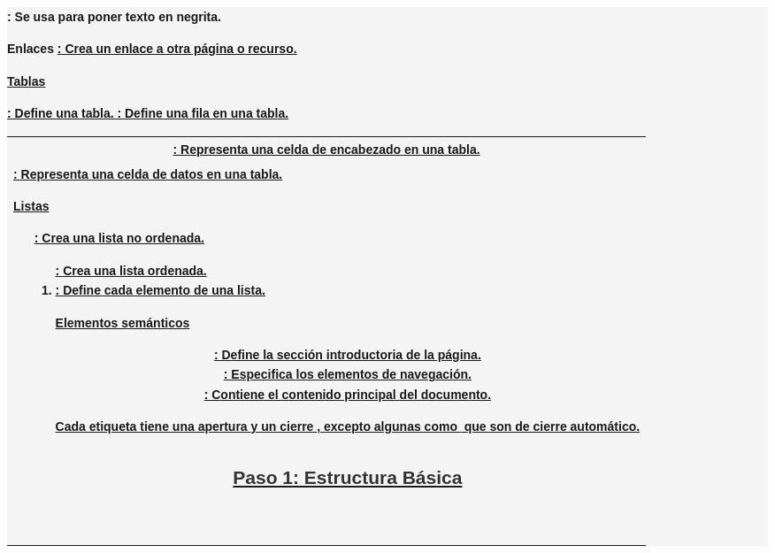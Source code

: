 <strong>: Se usa para poner texto en negrita.

**Enlaces**
<a href="URL">: Crea un enlace a otra página o recurso.

**Tablas**
<table>: Define una tabla.
<th>: Representa una celda de encabezado en una tabla.
<tr>: Define una fila en una tabla.
<td>: Representa una celda de datos en una tabla.

**Listas**
<ul>: Crea una lista no ordenada.
<ol>: Crea una lista ordenada.
<li>: Define cada elemento de una lista.

**Elementos semánticos**
<header>: Define la sección introductoria de la página.
<nav>: Especifica los elementos de navegación.
<main>: Contiene el contenido principal del documento.

Cada etiqueta tiene una apertura <etiqueta> y un cierre </etiqueta>, excepto algunas como <img> que son de cierre automático.


# Paso 1: Estructura Básica

<!DOCTYPE html> 

<html lang="es"> 


<head>
    <!-- Metadatos y estilos van aquí -->
    <meta charset="UTF-8"> 
    <!-- Define el conjunto de caracteres como UTF-8, lo que permite usar caracteres especiales como tildes y eñes -->
    <meta name="viewport" content="width=device-width, initial-scale=1.0"> 
    <!-- Configura la ventana gráfica para que la página sea responsive, adaptándose a diferentes tamaños de pantalla -->
    <title>Currículum Vitae</title> 
    <!-- Define el título de la página que aparecerá en la pestaña del navegador -->
    <style>
        /* Estilos para el cuerpo y contenedor */
        body {
            font-family: Arial, sans-serif; /* Define la fuente principal como Arial, con una alternativa sans-serif */
            line-height: 1.6; /* Ajusta el espaciado entre líneas para mejorar la legibilidad */
            margin: 0; /* Elimina los márgenes predeterminados del body */
            padding: 20px; /* Añade un espacio interno alrededor del contenido del body */
            background-color: #f4f4f4; /* Establece un color de fondo gris claro para toda la página */
        }
        .container {
            max-width: 800px; /* Limita el ancho máximo del contenedor a 800 píxeles */
            margin: auto; /* Centra el contenedor horizontalmente en la página */
            background: #fff; /* Establece un fondo blanco para el contenedor */
            padding: 20px; /* Añade un espacio interno de 20 píxeles dentro del contenedor */
            border-radius: 5px; /* Redondea las esquinas del contenedor con un radio de 5 píxeles */
            box-shadow: 0 0 10px rgba(0, 0, 0, 0.1); /* Aplica una sombra sutil alrededor del contenedor */
        }
        h1, h2 {
            color: #333; /* Establece el color del texto de los encabezados como gris oscuro (#333) */
        }
        /* Estilos para la tabla */
        table {
            width: 100%; /* La tabla ocupa el 100% del ancho del contenedor */
            border-collapse: collapse; /* Fusiona los bordes de las celdas adyacentes (bordes colapsados) */
